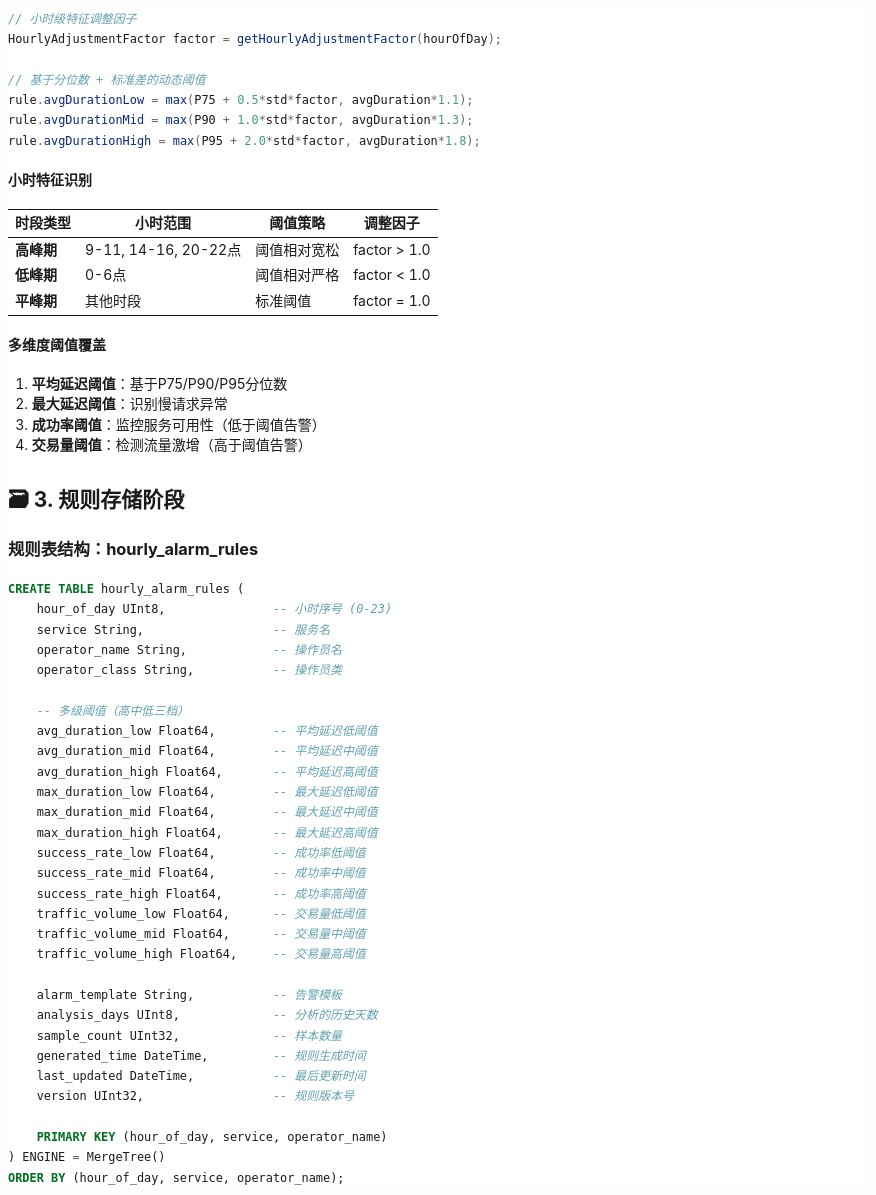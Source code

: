 ```java
// 小时级特征调整因子
HourlyAdjustmentFactor factor = getHourlyAdjustmentFactor(hourOfDay);

// 基于分位数 + 标准差的动态阈值
rule.avgDurationLow = max(P75 + 0.5*std*factor, avgDuration*1.1);
rule.avgDurationMid = max(P90 + 1.0*std*factor, avgDuration*1.3);  
rule.avgDurationHigh = max(P95 + 2.0*std*factor, avgDuration*1.8);
```

#### 小时特征识别

| 时段类型 | 小时范围 | 阈值策略 | 调整因子 |
|---------|---------|---------|---------|
| **高峰期** | 9-11, 14-16, 20-22点 | 阈值相对宽松 | factor > 1.0 |
| **低峰期** | 0-6点 | 阈值相对严格 | factor < 1.0 |
| **平峰期** | 其他时段 | 标准阈值 | factor = 1.0 |

#### 多维度阈值覆盖

1. **平均延迟阈值**：基于P75/P90/P95分位数
2. **最大延迟阈值**：识别慢请求异常
3. **成功率阈值**：监控服务可用性（低于阈值告警）
4. **交易量阈值**：检测流量激增（高于阈值告警）

## 🗃️ 3. 规则存储阶段

### 规则表结构：hourly_alarm_rules

```sql
CREATE TABLE hourly_alarm_rules (
    hour_of_day UInt8,               -- 小时序号 (0-23)
    service String,                  -- 服务名
    operator_name String,            -- 操作员名
    operator_class String,           -- 操作员类
    
    -- 多级阈值（高中低三档）
    avg_duration_low Float64,        -- 平均延迟低阈值
    avg_duration_mid Float64,        -- 平均延迟中阈值
    avg_duration_high Float64,       -- 平均延迟高阈值
    max_duration_low Float64,        -- 最大延迟低阈值
    max_duration_mid Float64,        -- 最大延迟中阈值
    max_duration_high Float64,       -- 最大延迟高阈值
    success_rate_low Float64,        -- 成功率低阈值
    success_rate_mid Float64,        -- 成功率中阈值
    success_rate_high Float64,       -- 成功率高阈值
    traffic_volume_low Float64,      -- 交易量低阈值
    traffic_volume_mid Float64,      -- 交易量中阈值
    traffic_volume_high Float64,     -- 交易量高阈值
    
    alarm_template String,           -- 告警模板
    analysis_days UInt8,             -- 分析的历史天数
    sample_count UInt32,             -- 样本数量
    generated_time DateTime,         -- 规则生成时间
    last_updated DateTime,           -- 最后更新时间
    version UInt32,                  -- 规则版本号
    
    PRIMARY KEY (hour_of_day, service, operator_name)
) ENGINE = MergeTree()
ORDER BY (hour_of_day, service, operator_name);
```
